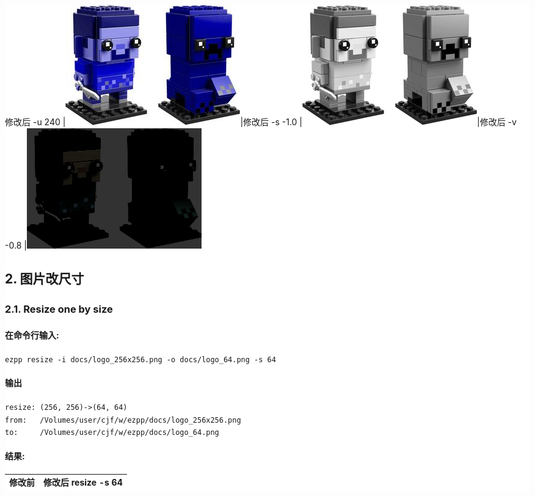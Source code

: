 修改后  -u 240 |![-h 240](docs/lego_mc_h(240).jpg)|修改后  -s -1.0 |![s -1.0 ](docs/lego_mc_s(-1.0).jpg)|修改后  -v -0.8 |![v -0.8 ](docs/lego_mc_v(-0.8).jpg)

## 2. 图片改尺寸
### 2.1. Resize one by size

#### 在命令行输入:
```text
ezpp resize -i docs/logo_256x256.png -o docs/logo_64.png -s 64
```
#### 输出
```text
resize: (256, 256)->(64, 64)
from:   /Volumes/user/cjf/w/ezpp/docs/logo_256x256.png
to:     /Volumes/user/cjf/w/ezpp/docs/logo_64.png
```
#### 结果:
|修改前|修改后 resize -s 64|
|:---:|:---:|